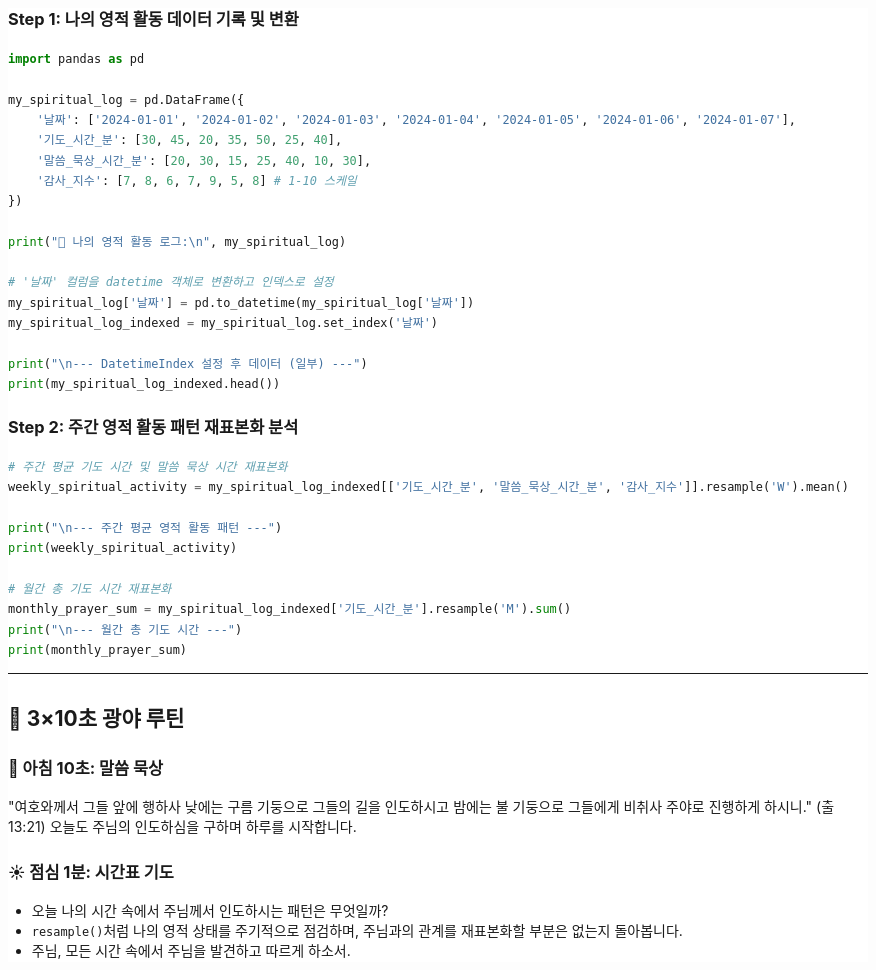 ### Step 1: 나의 영적 활동 데이터 기록 및 변환

```python
import pandas as pd

my_spiritual_log = pd.DataFrame({
    '날짜': ['2024-01-01', '2024-01-02', '2024-01-03', '2024-01-04', '2024-01-05', '2024-01-06', '2024-01-07'],
    '기도_시간_분': [30, 45, 20, 35, 50, 25, 40],
    '말씀_묵상_시간_분': [20, 30, 15, 25, 40, 10, 30],
    '감사_지수': [7, 8, 6, 7, 9, 5, 8] # 1-10 스케일
})

print("🧬 나의 영적 활동 로그:\n", my_spiritual_log)

# '날짜' 컬럼을 datetime 객체로 변환하고 인덱스로 설정
my_spiritual_log['날짜'] = pd.to_datetime(my_spiritual_log['날짜'])
my_spiritual_log_indexed = my_spiritual_log.set_index('날짜')

print("\n--- DatetimeIndex 설정 후 데이터 (일부) ---")
print(my_spiritual_log_indexed.head())
```

### Step 2: 주간 영적 활동 패턴 재표본화 분석

```python
# 주간 평균 기도 시간 및 말씀 묵상 시간 재표본화
weekly_spiritual_activity = my_spiritual_log_indexed[['기도_시간_분', '말씀_묵상_시간_분', '감사_지수']].resample('W').mean()

print("\n--- 주간 평균 영적 활동 패턴 ---")
print(weekly_spiritual_activity)

# 월간 총 기도 시간 재표본화
monthly_prayer_sum = my_spiritual_log_indexed['기도_시간_분'].resample('M').sum()
print("\n--- 월간 총 기도 시간 ---")
print(monthly_prayer_sum)
```

---

## 📱 3×10초 광야 루틴

### 🌅 아침 10초: 말씀 묵상

"여호와께서 그들 앞에 행하사 낮에는 구름 기둥으로 그들의 길을 인도하시고 밤에는 불 기둥으로 그들에게 비취사 주야로 진행하게 하시니." (출 13:21)
오늘도 주님의 인도하심을 구하며 하루를 시작합니다.

### ☀️ 점심 1분: 시간표 기도

- 오늘 나의 시간 속에서 주님께서 인도하시는 패턴은 무엇일까?
- `resample()`처럼 나의 영적 상태를 주기적으로 점검하며, 주님과의 관계를 재표본화할 부분은 없는지 돌아봅니다.
- 주님, 모든 시간 속에서 주님을 발견하고 따르게 하소서.
